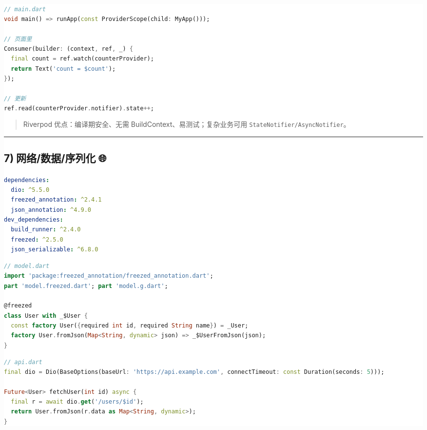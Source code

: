 ```dart
// main.dart
void main() => runApp(const ProviderScope(child: MyApp()));

// 页面里
Consumer(builder: (context, ref, _) {
  final count = ref.watch(counterProvider);
  return Text('count = $count');
});

// 更新
ref.read(counterProvider.notifier).state++;
```

> Riverpod 优点：编译期安全、无需 BuildContext、易测试；复杂业务可用 `StateNotifier/AsyncNotifier`。

---

## 7) 网络/数据/序列化 🌐

```yaml
dependencies:
  dio: ^5.5.0
  freezed_annotation: ^2.4.1
  json_annotation: ^4.9.0
dev_dependencies:
  build_runner: ^2.4.0
  freezed: ^2.5.0
  json_serializable: ^6.8.0
```

```dart
// model.dart
import 'package:freezed_annotation/freezed_annotation.dart';
part 'model.freezed.dart'; part 'model.g.dart';

@freezed
class User with _$User {
  const factory User({required int id, required String name}) = _User;
  factory User.fromJson(Map<String, dynamic> json) => _$UserFromJson(json);
}
```

```dart
// api.dart
final dio = Dio(BaseOptions(baseUrl: 'https://api.example.com', connectTimeout: const Duration(seconds: 5)));

Future<User> fetchUser(int id) async {
  final r = await dio.get('/users/$id');
  return User.fromJson(r.data as Map<String, dynamic>);
}
```
